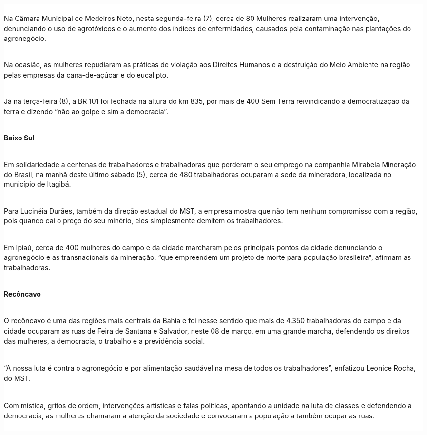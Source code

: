 <p><br />
Na C&acirc;mara Municipal de Medeiros Neto, nesta segunda-feira (7), cerca de 80 Mulheres realizaram uma interven&ccedil;&atilde;o, denunciando o uso de agrot&oacute;xicos e o aumento dos &iacute;ndices de enfermidades, causados pela contamina&ccedil;&atilde;o nas planta&ccedil;&otilde;es do agroneg&oacute;cio.</p>

<p><br />
Na ocasi&atilde;o, as mulheres repudiaram as pr&aacute;ticas de viola&ccedil;&atilde;o aos Direitos Humanos e a destrui&ccedil;&atilde;o do Meio Ambiente na regi&atilde;o pelas empresas da cana-de-a&ccedil;&uacute;car e do eucalipto.</p>

<p><br />
J&aacute; na ter&ccedil;a-feira (8), a BR 101 foi fechada na altura do km 835, por mais de 400 Sem Terra reivindicando a democratiza&ccedil;&atilde;o da terra e dizendo &ldquo;n&atilde;o ao golpe e sim a democracia&rdquo;.</p>

<p><br />
<strong>Baixo Sul</strong></p>

<p><br />
Em solidariedade a centenas de trabalhadores e trabalhadoras que perderam o seu emprego na companhia Mirabela Minera&ccedil;&atilde;o do Brasil, na manh&atilde; deste &uacute;ltimo s&aacute;bado (5), cerca de 480 trabalhadoras ocuparam a sede da mineradora, localizada no munic&iacute;pio de Itagib&aacute;.</p>

<p><br />
Para Lucin&eacute;ia Dur&atilde;es, tamb&eacute;m da dire&ccedil;&atilde;o estadual do MST, a empresa mostra que n&atilde;o tem nenhum compromisso com a regi&atilde;o, pois quando cai o pre&ccedil;o do seu min&eacute;rio, eles simplesmente demitem os trabalhadores.</p>

<p><br />
Em Ipia&uacute;, cerca de 400 mulheres do campo e da cidade marcharam pelos principais pontos da cidade denunciando o agroneg&oacute;cio e as transnacionais da minera&ccedil;&atilde;o, &ldquo;que empreendem um projeto de morte para popula&ccedil;&atilde;o brasileira&quot;, afirmam as trabalhadoras.</p>

<p><br />
<strong>Rec&ocirc;ncavo</strong></p>

<p style="line-height: 20.8px;"><br />
O rec&ocirc;ncavo &eacute; uma das regi&otilde;es mais centrais da Bahia e foi nesse sentido que mais de 4.350 trabalhadoras do campo e da cidade ocuparam as ruas de Feira de Santana e Salvador, neste 08 de mar&ccedil;o, em uma grande marcha, defendendo os direitos das mulheres, a democracia, o trabalho e a previd&ecirc;ncia social.</p>

<p style="line-height: 20.8px;"><br />
&ldquo;A nossa luta &eacute; contra o agroneg&oacute;cio e por alimenta&ccedil;&atilde;o saud&aacute;vel na mesa de todos os trabalhadores&rdquo;, enfatizou Leonice Rocha, do MST.</p>

<p style="line-height: 20.8px;"><br />
Com m&iacute;stica, gritos de ordem, interven&ccedil;&otilde;es art&iacute;sticas e falas pol&iacute;ticas, apontando a unidade na luta de classes e defendendo a democracia, as mulheres chamaram a aten&ccedil;&atilde;o da sociedade e convocaram a popula&ccedil;&atilde;o a tamb&eacute;m ocupar as ruas.<br />
&nbsp;</p>

